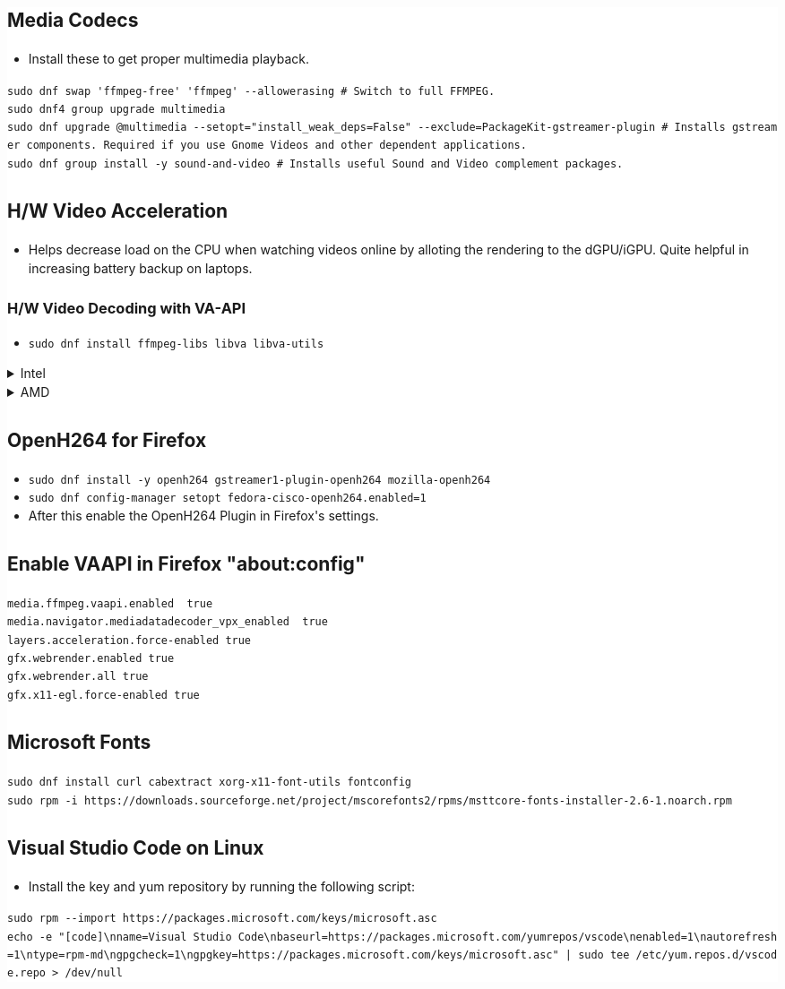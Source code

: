 ## Media Codecs
* Install these to get proper multimedia playback.
````
sudo dnf swap 'ffmpeg-free' 'ffmpeg' --allowerasing # Switch to full FFMPEG.
sudo dnf4 group upgrade multimedia
sudo dnf upgrade @multimedia --setopt="install_weak_deps=False" --exclude=PackageKit-gstreamer-plugin # Installs gstreamer components. Required if you use Gnome Videos and other dependent applications.
sudo dnf group install -y sound-and-video # Installs useful Sound and Video complement packages.
````

## H/W Video Acceleration
* Helps decrease load on the CPU when watching videos online by alloting the rendering to the dGPU/iGPU. Quite helpful in increasing battery backup on laptops.

### H/W Video Decoding with VA-API 
* `sudo dnf install ffmpeg-libs libva libva-utils`

<details><summary>Intel</summary></details>

<details><summary>AMD</summary></details>

## OpenH264 for Firefox
* `sudo dnf install -y openh264 gstreamer1-plugin-openh264 mozilla-openh264`
* `sudo dnf config-manager setopt fedora-cisco-openh264.enabled=1`
* After this enable the OpenH264 Plugin in Firefox's settings.

## Enable VAAPI in Firefox "about:config"
```
media.ffmpeg.vaapi.enabled  true
media.navigator.mediadatadecoder_vpx_enabled  true
layers.acceleration.force-enabled true
gfx.webrender.enabled true
gfx.webrender.all true
gfx.x11-egl.force-enabled true
```

## Microsoft Fonts
```
sudo dnf install curl cabextract xorg-x11-font-utils fontconfig 
sudo rpm -i https://downloads.sourceforge.net/project/mscorefonts2/rpms/msttcore-fonts-installer-2.6-1.noarch.rpm
```

## Visual Studio Code on Linux
* Install the key and yum repository by running the following script:
```
sudo rpm --import https://packages.microsoft.com/keys/microsoft.asc
echo -e "[code]\nname=Visual Studio Code\nbaseurl=https://packages.microsoft.com/yumrepos/vscode\nenabled=1\nautorefresh=1\ntype=rpm-md\ngpgcheck=1\ngpgkey=https://packages.microsoft.com/keys/microsoft.asc" | sudo tee /etc/yum.repos.d/vscode.repo > /dev/null
```
